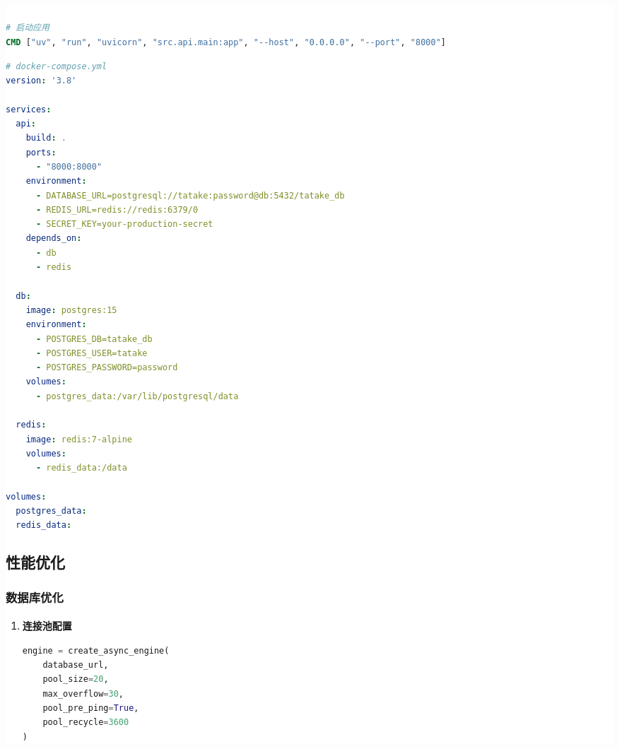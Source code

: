 ```dockerfile

# 启动应用
CMD ["uv", "run", "uvicorn", "src.api.main:app", "--host", "0.0.0.0", "--port", "8000"]
```

```yaml
# docker-compose.yml
version: '3.8'

services:
  api:
    build: .
    ports:
      - "8000:8000"
    environment:
      - DATABASE_URL=postgresql://tatake:password@db:5432/tatake_db
      - REDIS_URL=redis://redis:6379/0
      - SECRET_KEY=your-production-secret
    depends_on:
      - db
      - redis

  db:
    image: postgres:15
    environment:
      - POSTGRES_DB=tatake_db
      - POSTGRES_USER=tatake
      - POSTGRES_PASSWORD=password
    volumes:
      - postgres_data:/var/lib/postgresql/data

  redis:
    image: redis:7-alpine
    volumes:
      - redis_data:/data

volumes:
  postgres_data:
  redis_data:
```

## 性能优化

### 数据库优化

1. **连接池配置**
   ```python
   engine = create_async_engine(
       database_url,
       pool_size=20,
       max_overflow=30,
       pool_pre_ping=True,
       pool_recycle=3600
   )
   ```
